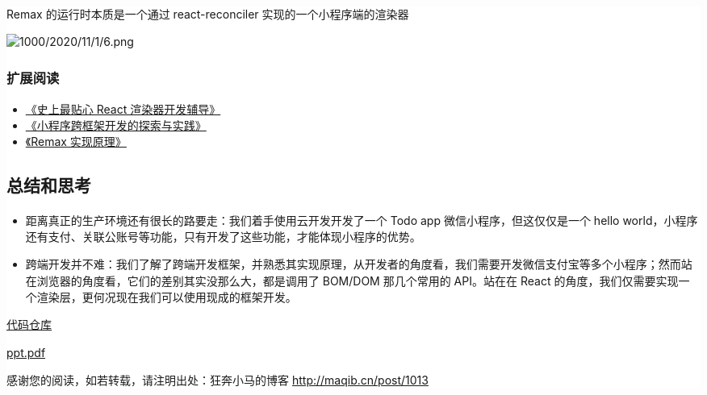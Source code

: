 Remax 的运行时本质是一个通过 react-reconciler 实现的一个小程序端的渲染器

![1000/2020/11/1/6.png](http://oss.maqib.cn/1000/2020/11/1/5.png)

### 扩展阅读

- [《史上最贴心 React 渲染器开发辅导》](https://cloud.tencent.com/developer/article/1664392)
- [《小程序跨框架开发的探索与实践》](https://aotu.io/notes/2020/01/02/gmtc/index.html)
- [《Remax 实现原理》](https://remaxjs.org/guide/implementation-notes)

## 总结和思考

- 距离真正的生产环境还有很长的路要走：我们着手使用云开发开发了一个 Todo app 微信小程序，但这仅仅是一个 hello world，小程序还有支付、关联公账号等功能，只有开发了这些功能，才能体现小程序的优势。

- 跨端开发并不难：我们了解了跨端开发框架，并熟悉其实现原理，从开发者的角度看，我们需要开发微信支付宝等多个小程序；然而站在浏览器的角度看，它们的差别其实没那么大，都是调用了 BOM/DOM 那几个常用的 API。站在在 React 的角度，我们仅需要实现一个渲染层，更何况现在我们可以使用现成的框架开发。

[代码仓库](https://github.com/maqi1520/learn-wechat)

[ppt.pdf](http://oss.maqib.cn/1000/2020/11/1/ppt.pdf)

感谢您的阅读，如若转载，请注明出处：狂奔小马的博客 <http://maqib.cn/post/1013>
